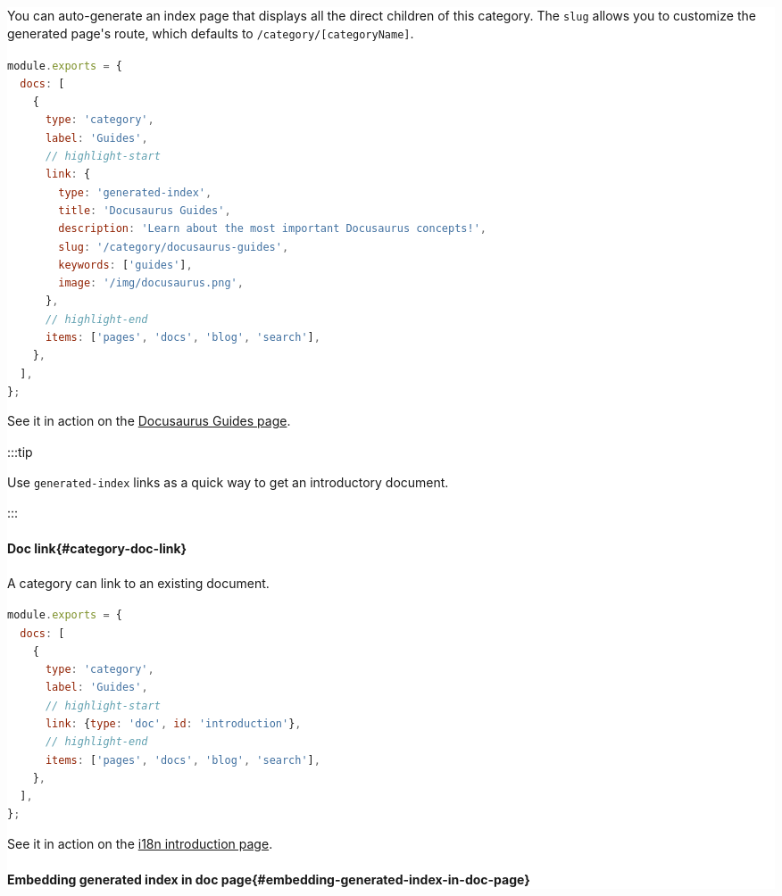 You can auto-generate an index page that displays all the direct children of this category. The `slug` allows you to customize the generated page's route, which defaults to `/category/[categoryName]`.

```js title="sidebars.js"
module.exports = {
  docs: [
    {
      type: 'category',
      label: 'Guides',
      // highlight-start
      link: {
        type: 'generated-index',
        title: 'Docusaurus Guides',
        description: 'Learn about the most important Docusaurus concepts!',
        slug: '/category/docusaurus-guides',
        keywords: ['guides'],
        image: '/img/docusaurus.png',
      },
      // highlight-end
      items: ['pages', 'docs', 'blog', 'search'],
    },
  ],
};
```

See it in action on the [Docusaurus Guides page](/docs/category/guides).

:::tip

Use `generated-index` links as a quick way to get an introductory document.

:::

#### Doc link{#category-doc-link}

A category can link to an existing document.

```js title="sidebars.js"
module.exports = {
  docs: [
    {
      type: 'category',
      label: 'Guides',
      // highlight-start
      link: {type: 'doc', id: 'introduction'},
      // highlight-end
      items: ['pages', 'docs', 'blog', 'search'],
    },
  ],
};
```

See it in action on the [i18n introduction page](../../../i18n/i18n-introduction.md).

#### Embedding generated index in doc page{#embedding-generated-index-in-doc-page}
